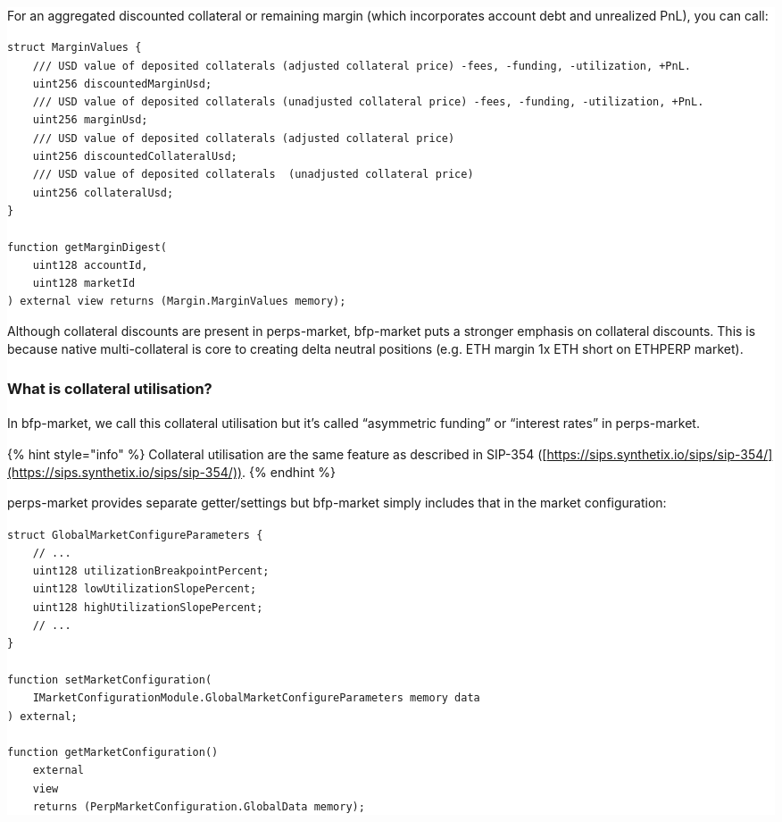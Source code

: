 For an aggregated discounted collateral or remaining margin (which incorporates account debt and unrealized PnL), you can call:

```solidity
struct MarginValues {
    /// USD value of deposited collaterals (adjusted collateral price) -fees, -funding, -utilization, +PnL.
    uint256 discountedMarginUsd;
    /// USD value of deposited collaterals (unadjusted collateral price) -fees, -funding, -utilization, +PnL.
    uint256 marginUsd;
    /// USD value of deposited collaterals (adjusted collateral price)
    uint256 discountedCollateralUsd;
    /// USD value of deposited collaterals  (unadjusted collateral price)
    uint256 collateralUsd;
}

function getMarginDigest(
    uint128 accountId,
    uint128 marketId
) external view returns (Margin.MarginValues memory);
```

Although collateral discounts are present in perps-market, bfp-market puts a stronger emphasis on collateral discounts. This is because native multi-collateral is core to creating delta neutral positions (e.g. ETH margin 1x ETH short on ETHPERP market).

### What is collateral utilisation?

In bfp-market, we call this collateral utilisation but it’s called “asymmetric funding” or “interest rates” in perps-market.

{% hint style="info" %}
Collateral utilisation are the same feature as described in SIP-354 ([https://sips.synthetix.io/sips/sip-354/](https://sips.synthetix.io/sips/sip-354/)).
{% endhint %}

perps-market provides separate getter/settings but bfp-market simply includes that in the market configuration:

```solidity
struct GlobalMarketConfigureParameters {
    // ...
    uint128 utilizationBreakpointPercent;
    uint128 lowUtilizationSlopePercent;
    uint128 highUtilizationSlopePercent;
    // ...
}

function setMarketConfiguration(
    IMarketConfigurationModule.GlobalMarketConfigureParameters memory data
) external;

function getMarketConfiguration()
    external
    view
    returns (PerpMarketConfiguration.GlobalData memory);
```
